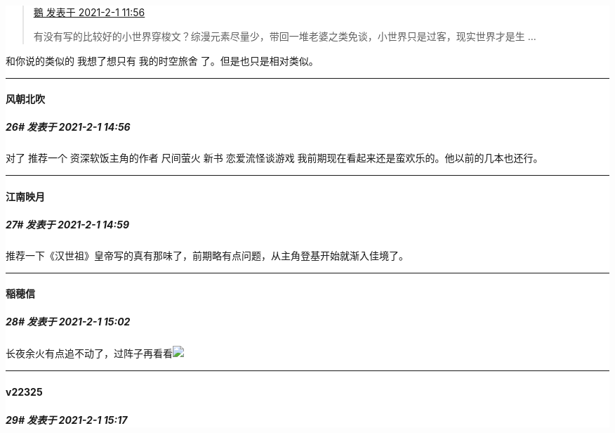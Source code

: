 

<blockquote><a href="httphttps://bbs.saraba1st.com/2b/forum.php?mod=redirect&amp;goto=findpost&amp;pid=50205766&amp;ptid=1985688" target="_blank">鵝 发表于 2021-2-1 11:56</a>

有没有写的比较好的小世界穿梭文？综漫元素尽量少，带回一堆老婆之类免谈，小世界只是过客，现实世界才是生 ...</blockquote>
和你说的类似的 我想了想只有 我的时空旅舍 了。但是也只是相对类似。







*****

####  风朝北吹  
##### 26#       发表于 2021-2-1 14:56




对了 推荐一个 资深软饭主角的作者 尺间萤火 新书 恋爱流怪谈游戏 我前期现在看起来还是蛮欢乐的。他以前的几本也还行。







*****

####  江南映月  
##### 27#       发表于 2021-2-1 14:59




推荐一下《汉世祖》皇帝写的真有那味了，前期略有点问题，从主角登基开始就渐入佳境了。







*****

####  稲穂信  
##### 28#       发表于 2021-2-1 15:02




长夜余火有点追不动了，过阵子再看看<img src="https://static.saraba1st.com/image/smiley/face2017/001.png" referrerpolicy="no-referrer">







*****

####  v22325  
##### 29#       发表于 2021-2-1 15:17


